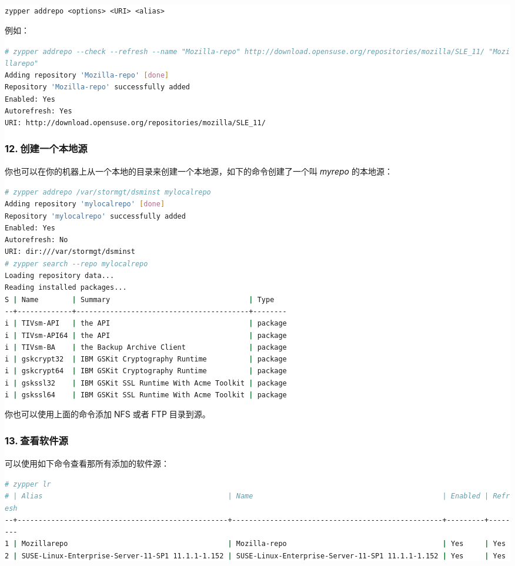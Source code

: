 `zypper addrepo <options> <URI> <alias>`

例如：  

```bash
# zypper addrepo --check --refresh --name "Mozilla-repo" http://download.opensuse.org/repositories/mozilla/SLE_11/ "Mozillarepo"
Adding repository 'Mozilla-repo' [done]
Repository 'Mozilla-repo' successfully added
Enabled: Yes
Autorefresh: Yes
URI: http://download.opensuse.org/repositories/mozilla/SLE_11/
```

### 12. 创建一个本地源

你也可以在你的机器上从一个本地的目录来创建一个本地源，如下的命令创建了一个叫 *myrepo* 的本地源：  

```bash
# zypper addrepo /var/stormgt/dsminst mylocalrepo
Adding repository 'mylocalrepo' [done]
Repository 'mylocalrepo' successfully added
Enabled: Yes
Autorefresh: No
URI: dir:///var/stormgt/dsminst
# zypper search --repo mylocalrepo
Loading repository data...
Reading installed packages...
S | Name        | Summary                                 | Type
--+-------------+-----------------------------------------+--------
i | TIVsm-API   | the API                                 | package
i | TIVsm-API64 | the API                                 | package
i | TIVsm-BA    | the Backup Archive Client               | package
i | gskcrypt32  | IBM GSKit Cryptography Runtime          | package
i | gskcrypt64  | IBM GSKit Cryptography Runtime          | package
i | gskssl32    | IBM GSKit SSL Runtime With Acme Toolkit | package
i | gskssl64    | IBM GSKit SSL Runtime With Acme Toolkit | package
```

你也可以使用上面的命令添加 NFS 或者 FTP 目录到源。  

### 13. 查看软件源

可以使用如下命令查看那所有添加的软件源：  

```bash
# zypper lr
# | Alias                                            | Name                                             | Enabled | Refresh
--+--------------------------------------------------+--------------------------------------------------+---------+--------
1 | Mozillarepo                                      | Mozilla-repo                                     | Yes     | Yes
2 | SUSE-Linux-Enterprise-Server-11-SP1 11.1.1-1.152 | SUSE-Linux-Enterprise-Server-11-SP1 11.1.1-1.152 | Yes     | Yes
```


[link_trans_original]: http://www.thegeekstuff.com/2015/04/zypper-examples/
[link_opensuse]: https://zh.opensuse.org/
[link_centos]: http://centos.org/
[link_ubuntu]: http://www.ubuntu.com/
[link_firefox]: https://zh.wikipedia.org/wiki/Firefox
[link_aptget]: https://zh.wikipedia.org/wiki/%E9%AB%98%E7%BA%A7%E5%8C%85%E8%A3%85%E5%B7%A5%E5%85%B7
[link_apatitude]: https://zh.wikipedia.org/wiki/Aptitude
[link_zypper]: https://zh.opensuse.org/Portal:Zypper
[link_redhat]: http://www.redhat.com/
[link_debian]: http://www.debian.org/
[link_yum]: https://zh.wikipedia.org/wiki/Yellowdog_Updater,_Modified